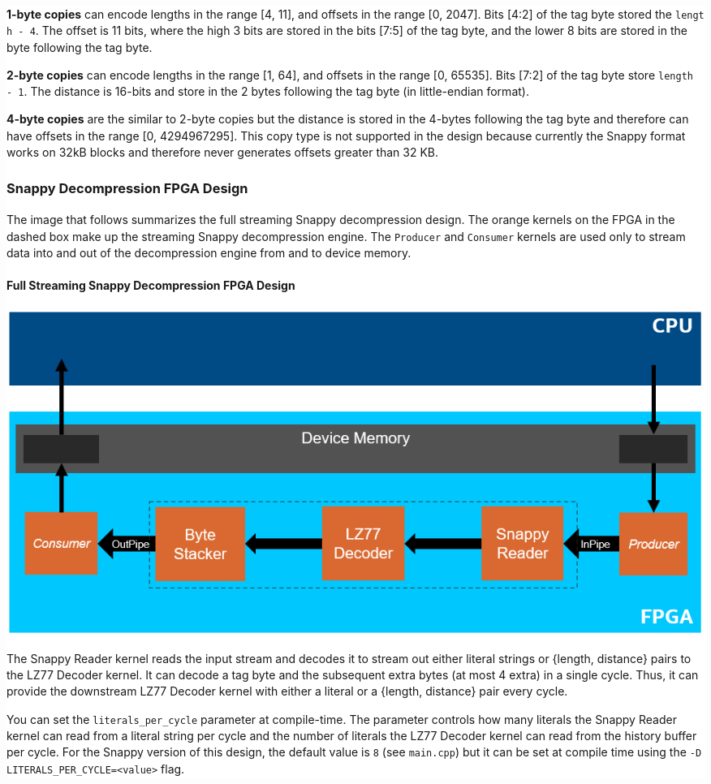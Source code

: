 **1-byte copies** can encode lengths in the range [4, 11], and offsets in the range [0, 2047]. Bits [4:2] of the tag byte stored the `length - 4`. The offset is 11 bits, where the high 3 bits are stored in the bits [7:5] of the tag byte, and the lower 8 bits are stored in the byte following the tag byte.

**2-byte copies** can encode lengths in the range [1, 64], and offsets in the range [0, 65535]. Bits [7:2] of the tag byte store `length - 1`. The distance is 16-bits and store in the 2 bytes following the tag byte (in little-endian format).

**4-byte copies** are the similar to 2-byte copies but the distance is stored in the 4-bytes following the tag byte and therefore can have offsets in the range [0, 4294967295]. This copy type is not supported in the design because currently the Snappy format works on 32kB blocks and therefore never generates offsets greater than 32 KB.

### Snappy Decompression FPGA Design

The image that follows summarizes the full streaming Snappy decompression design. The orange kernels on the FPGA in the dashed box make up the streaming Snappy decompression engine. The `Producer` and `Consumer` kernels are used only to stream data into and out of the decompression engine from and to device memory.

#### Full Streaming Snappy Decompression FPGA Design

![](assets/snappy_decompressor.png)

The Snappy Reader kernel reads the input stream and decodes it to stream out either literal strings or {length, distance} pairs to the LZ77 Decoder kernel. It can decode a tag byte and the subsequent extra bytes (at most 4 extra) in a single cycle. Thus, it can provide the downstream LZ77 Decoder kernel with either a literal or a {length, distance} pair every cycle.

You can set the `literals_per_cycle` parameter at compile-time. The parameter controls how many literals the Snappy Reader kernel can read from a literal string per cycle and the number of literals the LZ77 Decoder kernel can read from the history buffer per cycle. For the Snappy version of this design, the default value is `8` (see `main.cpp`) but it can be set at compile time using the `-DLITERALS_PER_CYCLE=<value>` flag.
